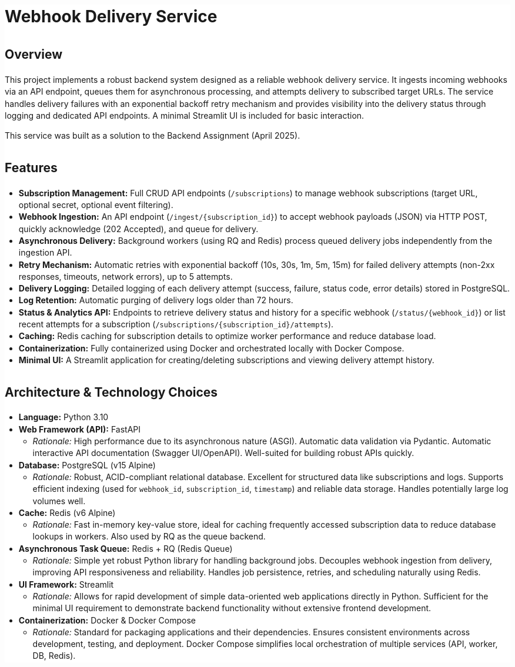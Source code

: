 # Webhook Delivery Service

## Overview

This project implements a robust backend system designed as a reliable webhook delivery service. It ingests incoming webhooks via an API endpoint, queues them for asynchronous processing, and attempts delivery to subscribed target URLs. The service handles delivery failures with an exponential backoff retry mechanism and provides visibility into the delivery status through logging and dedicated API endpoints. A minimal Streamlit UI is included for basic interaction.

This service was built as a solution to the Backend Assignment (April 2025).

## Features

*   **Subscription Management:** Full CRUD API endpoints (`/subscriptions`) to manage webhook subscriptions (target URL, optional secret, optional event filtering).
*   **Webhook Ingestion:** An API endpoint (`/ingest/{subscription_id}`) to accept webhook payloads (JSON) via HTTP POST, quickly acknowledge (202 Accepted), and queue for delivery.
*   **Asynchronous Delivery:** Background workers (using RQ and Redis) process queued delivery jobs independently from the ingestion API.
*   **Retry Mechanism:** Automatic retries with exponential backoff (10s, 30s, 1m, 5m, 15m) for failed delivery attempts (non-2xx responses, timeouts, network errors), up to 5 attempts.
*   **Delivery Logging:** Detailed logging of each delivery attempt (success, failure, status code, error details) stored in PostgreSQL.
*   **Log Retention:** Automatic purging of delivery logs older than 72 hours.
*   **Status & Analytics API:** Endpoints to retrieve delivery status and history for a specific webhook (`/status/{webhook_id}`) or list recent attempts for a subscription (`/subscriptions/{subscription_id}/attempts`).
*   **Caching:** Redis caching for subscription details to optimize worker performance and reduce database load.
*   **Containerization:** Fully containerized using Docker and orchestrated locally with Docker Compose.
*   **Minimal UI:** A Streamlit application for creating/deleting subscriptions and viewing delivery attempt history.

## Architecture & Technology Choices

*   **Language:** Python 3.10
*   **Web Framework (API):** FastAPI
    *   *Rationale:* High performance due to its asynchronous nature (ASGI). Automatic data validation via Pydantic. Automatic interactive API documentation (Swagger UI/OpenAPI). Well-suited for building robust APIs quickly.
*   **Database:** PostgreSQL (v15 Alpine)
    *   *Rationale:* Robust, ACID-compliant relational database. Excellent for structured data like subscriptions and logs. Supports efficient indexing (used for `webhook_id`, `subscription_id`, `timestamp`) and reliable data storage. Handles potentially large log volumes well.
*   **Cache:** Redis (v6 Alpine)
    *   *Rationale:* Fast in-memory key-value store, ideal for caching frequently accessed subscription data to reduce database lookups in workers. Also used by RQ as the queue backend.
*   **Asynchronous Task Queue:** Redis + RQ (Redis Queue)
    *   *Rationale:* Simple yet robust Python library for handling background jobs. Decouples webhook ingestion from delivery, improving API responsiveness and reliability. Handles job persistence, retries, and scheduling naturally using Redis.
*   **UI Framework:** Streamlit
    *   *Rationale:* Allows for rapid development of simple data-oriented web applications directly in Python. Sufficient for the minimal UI requirement to demonstrate backend functionality without extensive frontend development.
*   **Containerization:** Docker & Docker Compose
    *   *Rationale:* Standard for packaging applications and their dependencies. Ensures consistent environments across development, testing, and deployment. Docker Compose simplifies local orchestration of multiple services (API, worker, DB, Redis).
